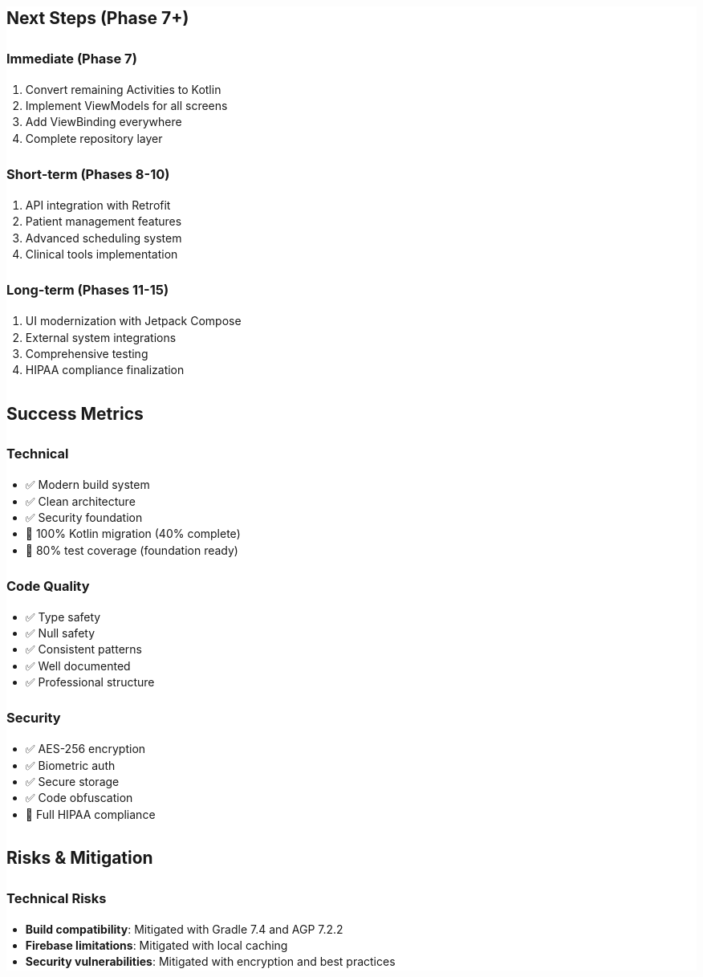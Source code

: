 ## Next Steps (Phase 7+)

### Immediate (Phase 7)
1. Convert remaining Activities to Kotlin
2. Implement ViewModels for all screens
3. Add ViewBinding everywhere
4. Complete repository layer

### Short-term (Phases 8-10)
1. API integration with Retrofit
2. Patient management features
3. Advanced scheduling system
4. Clinical tools implementation

### Long-term (Phases 11-15)
1. UI modernization with Jetpack Compose
2. External system integrations
3. Comprehensive testing
4. HIPAA compliance finalization

## Success Metrics

### Technical
- ✅ Modern build system
- ✅ Clean architecture
- ✅ Security foundation
- 🚧 100% Kotlin migration (40% complete)
- 🚧 80% test coverage (foundation ready)

### Code Quality
- ✅ Type safety
- ✅ Null safety
- ✅ Consistent patterns
- ✅ Well documented
- ✅ Professional structure

### Security
- ✅ AES-256 encryption
- ✅ Biometric auth
- ✅ Secure storage
- ✅ Code obfuscation
- 🚧 Full HIPAA compliance

## Risks & Mitigation

### Technical Risks
- **Build compatibility**: Mitigated with Gradle 7.4 and AGP 7.2.2
- **Firebase limitations**: Mitigated with local caching
- **Security vulnerabilities**: Mitigated with encryption and best practices
